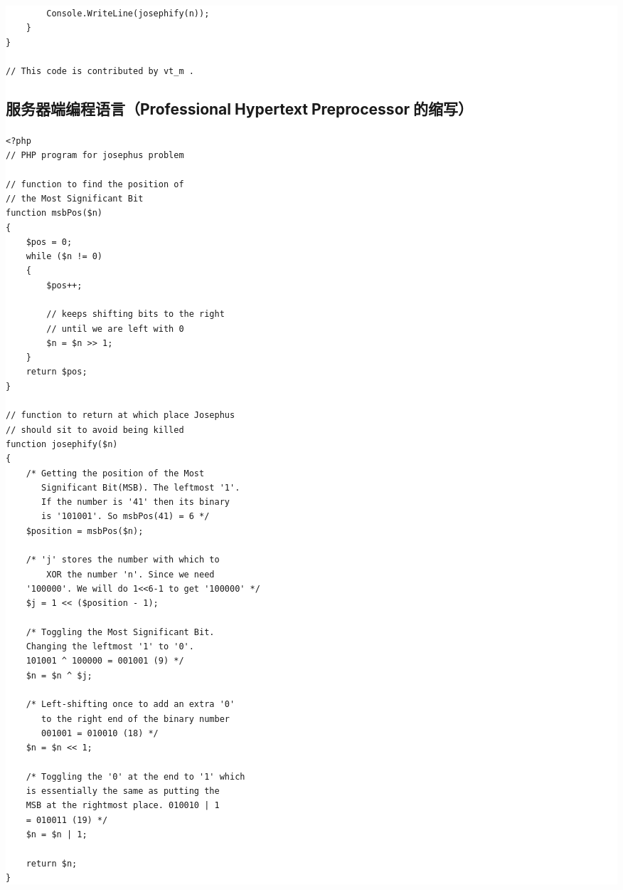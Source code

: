 ```
        Console.WriteLine(josephify(n));
    }
}

// This code is contributed by vt_m .
```

## 服务器端编程语言（Professional Hypertext Preprocessor 的缩写）

```
<?php
// PHP program for josephus problem

// function to find the position of
// the Most Significant Bit
function msbPos($n)
{
    $pos = 0;
    while ($n != 0)
    {
        $pos++;

        // keeps shifting bits to the right
        // until we are left with 0
        $n = $n >> 1;
    }
    return $pos;
}

// function to return at which place Josephus
// should sit to avoid being killed
function josephify($n)
{
    /* Getting the position of the Most
       Significant Bit(MSB). The leftmost '1'.
       If the number is '41' then its binary
       is '101001'. So msbPos(41) = 6 */
    $position = msbPos($n);

    /* 'j' stores the number with which to
        XOR the number 'n'. Since we need
    '100000'. We will do 1<<6-1 to get '100000' */
    $j = 1 << ($position - 1);

    /* Toggling the Most Significant Bit.
    Changing the leftmost '1' to '0'.
    101001 ^ 100000 = 001001 (9) */
    $n = $n ^ $j;

    /* Left-shifting once to add an extra '0'
       to the right end of the binary number
       001001 = 010010 (18) */
    $n = $n << 1;

    /* Toggling the '0' at the end to '1' which
    is essentially the same as putting the
    MSB at the rightmost place. 010010 | 1
    = 010011 (19) */
    $n = $n | 1;

    return $n;
}

```